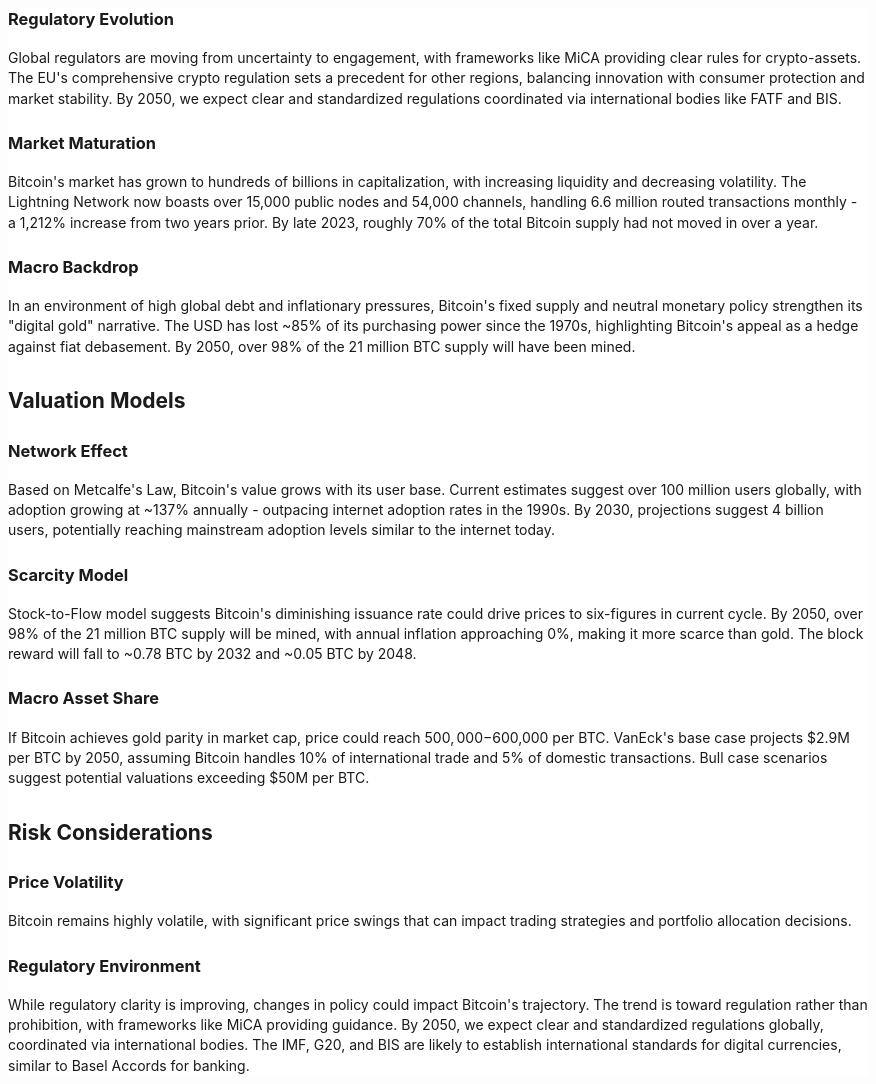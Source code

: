 ### Regulatory Evolution
Global regulators are moving from uncertainty to engagement, with frameworks like MiCA providing clear rules for crypto-assets. The EU's comprehensive crypto regulation sets a precedent for other regions, balancing innovation with consumer protection and market stability. By 2050, we expect clear and standardized regulations coordinated via international bodies like FATF and BIS.

### Market Maturation
Bitcoin's market has grown to hundreds of billions in capitalization, with increasing liquidity and decreasing volatility. The Lightning Network now boasts over 15,000 public nodes and 54,000 channels, handling 6.6 million routed transactions monthly - a 1,212% increase from two years prior. By late 2023, roughly 70% of the total Bitcoin supply had not moved in over a year.

### Macro Backdrop
In an environment of high global debt and inflationary pressures, Bitcoin's fixed supply and neutral monetary policy strengthen its "digital gold" narrative. The USD has lost ~85% of its purchasing power since the 1970s, highlighting Bitcoin's appeal as a hedge against fiat debasement. By 2050, over 98% of the 21 million BTC supply will have been mined.

## Valuation Models

### Network Effect
Based on Metcalfe's Law, Bitcoin's value grows with its user base. Current estimates suggest over 100 million users globally, with adoption growing at ~137% annually - outpacing internet adoption rates in the 1990s. By 2030, projections suggest 4 billion users, potentially reaching mainstream adoption levels similar to the internet today.

### Scarcity Model
Stock-to-Flow model suggests Bitcoin's diminishing issuance rate could drive prices to six-figures in current cycle. By 2050, over 98% of the 21 million BTC supply will be mined, with annual inflation approaching 0%, making it more scarce than gold. The block reward will fall to ~0.78 BTC by 2032 and ~0.05 BTC by 2048.

### Macro Asset Share
If Bitcoin achieves gold parity in market cap, price could reach $500,000-$600,000 per BTC. VanEck's base case projects $2.9M per BTC by 2050, assuming Bitcoin handles 10% of international trade and 5% of domestic transactions. Bull case scenarios suggest potential valuations exceeding $50M per BTC.

## Risk Considerations

### Price Volatility
Bitcoin remains highly volatile, with significant price swings that can impact trading strategies and portfolio allocation decisions.

### Regulatory Environment
While regulatory clarity is improving, changes in policy could impact Bitcoin's trajectory. The trend is toward regulation rather than prohibition, with frameworks like MiCA providing guidance. By 2050, we expect clear and standardized regulations globally, coordinated via international bodies. The IMF, G20, and BIS are likely to establish international standards for digital currencies, similar to Basel Accords for banking.
